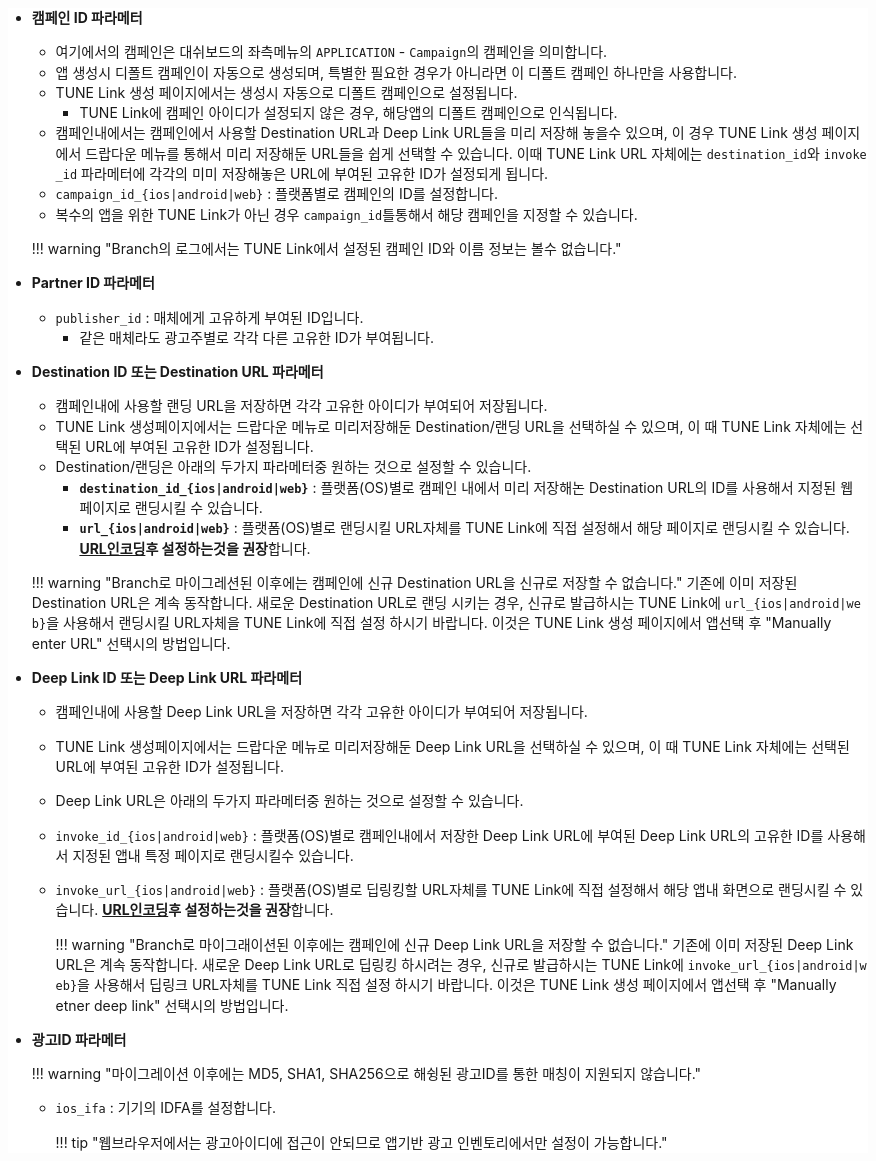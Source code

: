 * **캠페인 ID 파라메터**
    * 여기에서의 캠페인은 대쉬보드의 좌측메뉴의 `APPLICATION` - `Campaign`의 캠페인을 의미합니다.
    * 앱 생성시 디폴트 캠페인이 자동으로 생성되며, 특별한 필요한 경우가 아니라면 이 디폴트 캠페인 하나만을 사용합니다.
    * TUNE Link 생성 페이지에서는 생성시 자동으로 디폴트 캠페인으로 설정됩니다.
        * TUNE Link에 캠페인 아이디가 설정되지 않은 경우, 해당앱의 디폴트 캠페인으로 인식됩니다.
    * 캠페인내에서는 캠페인에서 사용할 Destination URL과 Deep Link URL들을 미리 저장해 놓을수 있으며, 이 경우 TUNE Link 생성 페이지에서 드랍다운 메뉴를 통해서 미리 저장해둔 URL들을 쉽게 선택할 수 있습니다. 이때 TUNE Link URL 자체에는 `destination_id`와 `invoke_id` 파라메터에 각각의 미미 저장해놓은 URL에 부여된 고유한 ID가 설정되게 됩니다.
    * `campaign_id_{ios|android|web}` : 플랫폼별로 캠페인의 ID를 설정합니다.
    * 복수의 앱을 위한 TUNE Link가 아닌 경우 `campaign_id`틀통해서 해당 캠페인을 지정할 수 있습니다.

    !!! warning "Branch의 로그에서는 TUNE Link에서 설정된 캠페인 ID와 이름 정보는 볼수 없습니다."

* **Partner ID 파라메터**
    * `publisher_id` : 매체에게 고유하게 부여된 ID입니다.
        * 같은 매체라도 광고주별로 각각 다른 고유한 ID가 부여됩니다.

* **Destination ID 또는 Destination URL 파라메터**
    * 캠페인내에 사용할 랜딩 URL을 저장하면 각각 고유한 아이디가 부여되어 저장됩니다.
    * TUNE Link 생성페이지에서는 드랍다운 메뉴로 미리저장해둔 Destination/랜딩 URL을 선택하실 수 있으며, 이 때 TUNE Link 자체에는 선택된 URL에 부여된 고유한 ID가 설정됩니다.
    * Destination/랜딩은 아래의 두가지 파라메터중 원하는 것으로 설정할 수 있습니다.
        * **`destination_id_{ios|android|web}`** : 플랫폼(OS)별로 캠페인 내에서 미리 저장해논 Destination URL의 ID를 사용해서 지정된 웹 페이지로 랜딩시킬 수 있습니다.
        * **`url_{ios|android|web}`** : 플랫폼(OS)별로 랜딩시킬 URL자체를 TUNE Link에 직접 설정해서 해당 페이지로 랜딩시킬 수 있습니다. **[URL인코딩](https://meyerweb.com/eric/tools/dencoder/)후 설정하는것을 권장**합니다.

    !!! warning "Branch로 마이그레션된 이후에는 캠페인에 신규 Destination URL을 신규로 저장할 수 없습니다."
        기존에 이미 저장된 Destination URL은 계속 동작합니다.
        새로운 Destination URL로 랜딩 시키는 경우, 신규로 발급하시는 TUNE Link에 `url_{ios|android|web}`을 사용해서 랜딩시킬 URL자체을 TUNE Link에 직접 설정 하시기 바랍니다. 이것은 TUNE Link 생성 페이지에서 앱선택 후 "Manually enter URL" 선택시의 방법입니다.

* **Deep Link ID 또는 Deep Link URL 파라메터**
    * 캠페인내에 사용할 Deep Link URL을 저장하면 각각 고유한 아이디가 부여되어 저장됩니다.
    * TUNE Link 생성페이지에서는 드랍다운 메뉴로 미리저장해둔 Deep Link URL을 선택하실 수 있으며, 이 때 TUNE Link 자체에는 선택된 URL에 부여된 고유한 ID가 설정됩니다.
    * Deep Link URL은 아래의 두가지 파라메터중 원하는 것으로 설정할 수 있습니다.
    * `invoke_id_{ios|android|web}` : 플랫폼(OS)별로 캠페인내에서 저장한 Deep Link URL에 부여된 Deep Link URL의 고유한 ID를 사용해서  지정된 앱내 특정 페이지로 랜딩시킬수 있습니다.
    * `invoke_url_{ios|android|web}` : 플랫폼(OS)별로 딥링킹할 URL자체를 TUNE Link에 직접 설정해서 해당 앱내 화면으로 랜딩시킬 수 있습니다. **[URL인코딩](https://meyerweb.com/eric/tools/dencoder/)후 설정하는것을 권장**합니다.

        !!! warning "Branch로 마이그래이션된 이후에는 캠페인에 신규 Deep Link URL을 저장할 수 없습니다."
            기존에 이미 저장된 Deep Link URL은 계속 동작합니다.
            새로운 Deep Link URL로 딥링킹 하시려는 경우, 신규로 발급하시는 TUNE Link에 `invoke_url_{ios|android|web}`을 사용해서 딥링크 URL자체를 TUNE Link 직접 설정 하시기 바랍니다. 이것은 TUNE Link 생성 페이지에서 앱선택 후 "Manually etner deep link" 선택시의 방법입니다.


* **광고ID 파라메터**

    !!! warning "마이그레이션 이후에는 MD5, SHA1, SHA256으로 해슁된 광고ID를 통한 매칭이 지원되지 않습니다."

    * `ios_ifa` : 기기의 IDFA를 설정합니다.

        !!! tip "웹브라우저에서는 광고아이디에 접근이 안되므로 앱기반 광고 인벤토리에서만 설정이 가능합니다."
